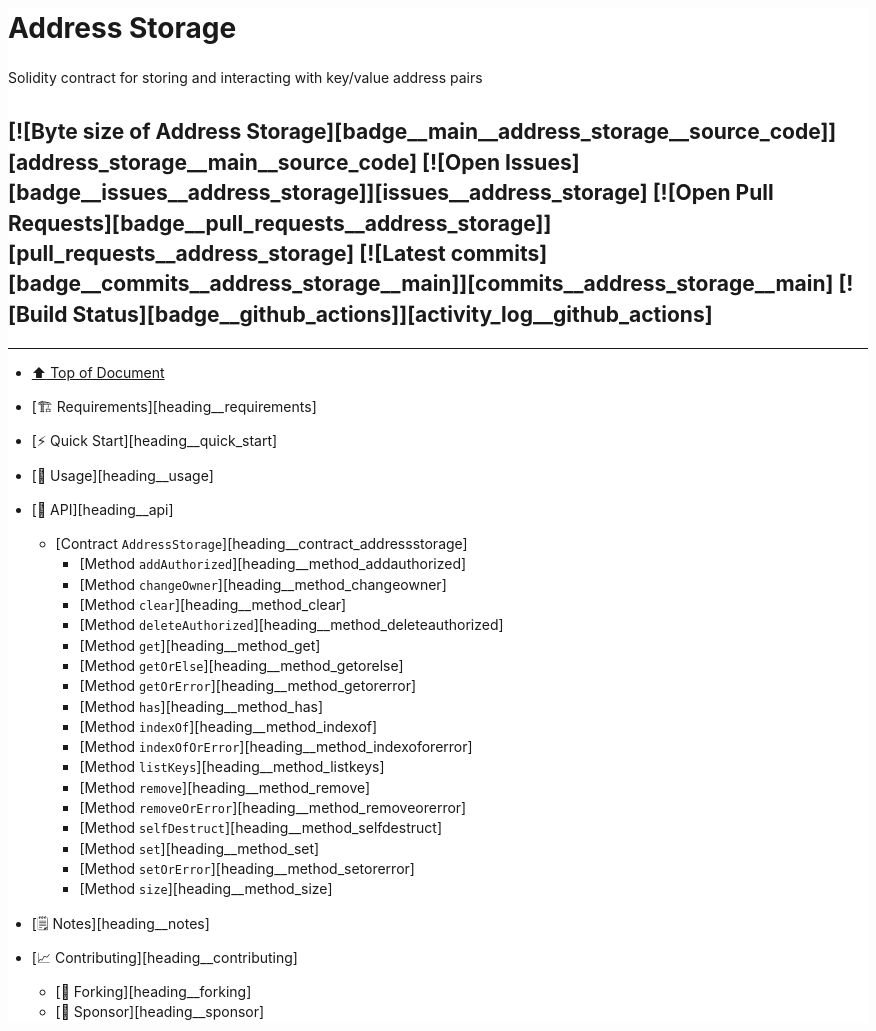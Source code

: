 # Address Storage
[heading__top]:
  #address-storage
  "&#x2B06; Solidity contract for storing and interacting with key/value address pairs"


Solidity contract for storing and interacting with key/value address pairs


## [![Byte size of Address Storage][badge__main__address_storage__source_code]][address_storage__main__source_code] [![Open Issues][badge__issues__address_storage]][issues__address_storage] [![Open Pull Requests][badge__pull_requests__address_storage]][pull_requests__address_storage] [![Latest commits][badge__commits__address_storage__main]][commits__address_storage__main] [![Build Status][badge__github_actions]][activity_log__github_actions]


---


- [:arrow_up: Top of Document][heading__top]

- [:building_construction: Requirements][heading__requirements]

- [:zap: Quick Start][heading__quick_start]

- [&#x1F9F0; Usage][heading__usage]

- [&#x1F523; API][heading__api]
  - [Contract `AddressStorage`][heading__contract_addressstorage]
    - [Method `addAuthorized`][heading__method_addauthorized]
    - [Method `changeOwner`][heading__method_changeowner]
    - [Method `clear`][heading__method_clear]
    - [Method `deleteAuthorized`][heading__method_deleteauthorized]
    - [Method `get`][heading__method_get]
    - [Method `getOrElse`][heading__method_getorelse]
    - [Method `getOrError`][heading__method_getorerror]
    - [Method `has`][heading__method_has]
    - [Method `indexOf`][heading__method_indexof]
    - [Method `indexOfOrError`][heading__method_indexoforerror]
    - [Method `listKeys`][heading__method_listkeys]
    - [Method `remove`][heading__method_remove]
    - [Method `removeOrError`][heading__method_removeorerror]
    - [Method `selfDestruct`][heading__method_selfdestruct]
    - [Method `set`][heading__method_set]
    - [Method `setOrError`][heading__method_setorerror]
    - [Method `size`][heading__method_size]

- [&#x1F5D2; Notes][heading__notes]

- [:chart_with_upwards_trend: Contributing][heading__contributing]
  - [:trident: Forking][heading__forking]
  - [:currency_exchange: Sponsor][heading__sponsor]
